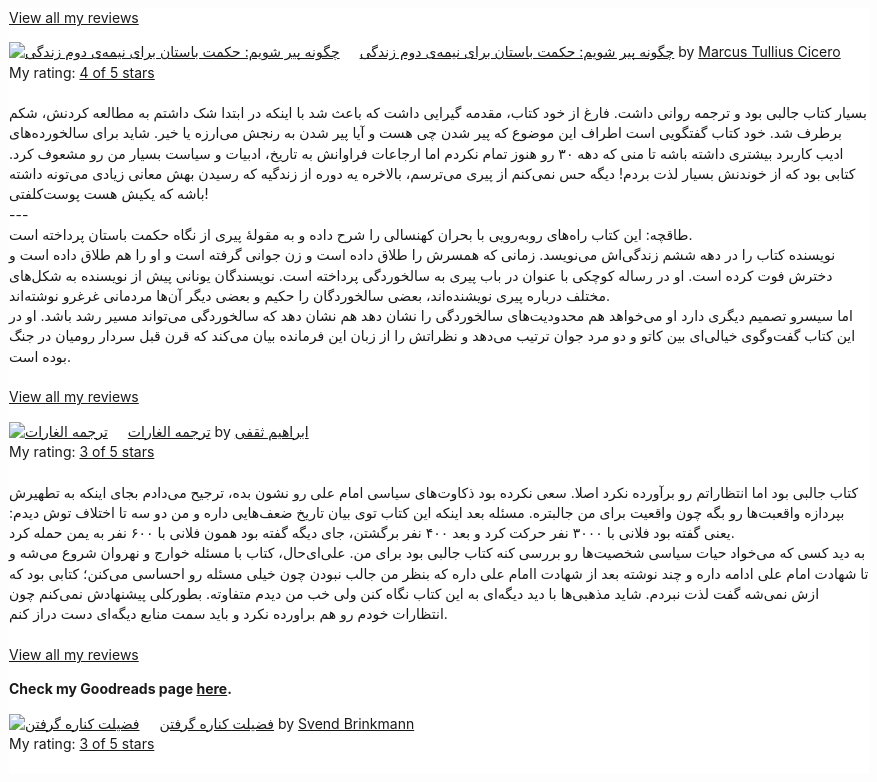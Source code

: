 <a href="https://www.goodreads.com/review/list/97499153">View all my reviews</a>


<a href="https://www.goodreads.com/book/show/60624746" style="float: left; padding-right: 20px"><img border="0" alt="چگونه پیر شویم: حکمت باستان برای نیمه‌ی دوم زندگی" src="https://i.gr-assets.com/images/S/compressed.photo.goodreads.com/books/1647369297l/60624746._SY160_.jpg" /></a><a href="https://www.goodreads.com/book/show/60624746">چگونه پیر شویم: حکمت باستان برای نیمه‌ی دوم زندگی</a> by <a href="https://www.goodreads.com/author/show/13755.Marcus_Tullius_Cicero">Marcus Tullius Cicero</a><br/>
My rating: <a href="https://www.goodreads.com/review/show/5168650993">4 of 5 stars</a><br /><br />
بسیار کتاب جالبی بود و ترجمه روانی داشت. فارغ از خود کتاب، مقدمه گیرایی داشت که باعث شد با اینکه در ابتدا شک داشتم به مطالعه کردنش، شکم برطرف شد. خود کتاب گفتگویی است اطراف این موضوع که پیر شدن چی هست و آیا پیر شدن به رنجش می‌ارزه یا خیر. شاید برای سالخورده‌های ادیب کاربرد بیشتری داشته باشه تا منی که دهه ۳۰ رو هنوز تمام نکردم اما ارجاعات فراوانش به تاریخ، ادبیات و سیاست بسیار من رو مشعوف کرد. کتابی بود که از خوندنش بسیار لذت بردم! دیگه حس نمی‌کنم از پیری می‌ترسم، بالاخره یه دوره از زندگیه که رسیدن بهش معانی زیادی می‌تونه داشته باشه که یکیش هست پوست‌کلفتی!<br />---<br />طاقچه: این کتاب راه‌های روبه‌رویی با بحران کهنسالی را شرح داده و به مقولهٔ پیری از نگاه حکمت باستان پرداخته است.<br />نویسنده کتاب را در دهه ششم زندگی‌اش می‌نویسد. زمانی که همسرش را طلاق داده است و زن جوانی گرفته است و او را هم طلاق داده است و دخترش فوت کرده است. او در رساله کوچکی با عنوان در باب پیری به سالخوردگی پرداخته است. نویسندگان یونانی پیش از نویسنده به شکل‌های مختلف درباره پیری نویشنده‌اند، بعضی سالخوردگان را حکیم و بعضی دیگر آن‌ها مردمانی غرغرو نوشته‌اند. <br />اما سیسرو تصمیم دیگری دارد او می‌خواهد هم محدودیت‌های سالخوردگی را نشان دهد هم نشان دهد که سالخوردگی می‌تواند مسیر رشد باشد. او در این کتاب گفت‌و‌گوی خیالی‌ای بین کاتو و دو مرد جوان ترتیب می‌دهد و نظراتش را از زبان این فرمانده بیان می‌کند که قرن قبل سردار رومیان در جنگ بوده است.
<br/><br/>
<a href="https://www.goodreads.com/review/list/97499153">View all my reviews</a>

<a href="https://www.goodreads.com/book/show/60879700" style="float: left; padding-right: 20px"><img border="0" alt="ترجمه الغارات" src="https://i.gr-assets.com/images/S/compressed.photo.goodreads.com/books/1650871988l/60879700._SX98_.jpg" /></a><a href="https://www.goodreads.com/book/show/60879700">ترجمه الغارات</a> by <a href="https://www.goodreads.com/author/show/22376420._">ابراهیم ثقفی</a><br/>
My rating: <a href="https://www.goodreads.com/review/show/5149441197">3 of 5 stars</a><br /><br />
کتاب جالبی بود اما انتظاراتم رو برآورده نکرد اصلا. سعی نکرده بود ذکاوت‌های سیاسی امام علی رو نشون بده،‌ ترجیح می‌دادم بجای اینکه به تطهیرش بپردازه واقعبت‌ها رو بگه چون واقعیت برای من جالبتره. مسئله بعد اینکه این کتاب توی بیان تاریخ ضعف‌هایی داره و من دو سه تا اختلاف توش دیدم: یعنی گفته بود فلانی با ۳۰۰۰ نفر حرکت کرد و بعد ۴۰۰ نفر برگشتن، جای دیگه گفته بود همون فلانی با ۶۰۰ نفر به یمن حمله کرد.<br />به دید کسی که می‌خواد حیات سیاسی شخصیت‌ها رو بررسی کنه کتاب جالبی بود برای من. علی‌ای‌حال، کتاب با مسئله خوارج و نهروان شروع می‌شه و تا شهادت امام علی ادامه داره و چند نوشته بعد از شهادت اامام علی داره که بنظر من جالب نبودن چون خیلی مسئله رو احساسی می‌کنن؛ کتابی بود که ازش نمی‌شه گفت لذت نبردم. شاید مذهبی‌ها با دید دیگه‌ای به این کتاب نگاه کنن ولی خب من دیدم متفاوته. بطورکلی پیشنهادش نمی‌کنم چون انتظارات خودم رو هم براورده نکرد و باید سمت منابع دیگه‌ای دست دراز کنم.
<br/><br/>
<a href="https://www.goodreads.com/review/list/97499153">View all my reviews</a>


**Check my Goodreads page [here](https://www.goodreads.com/generwinromel).**


<a href="https://www.goodreads.com/book/show/56239284" style="float: left; padding-right: 20px"><img border="0" alt="فضیلت کناره گرفتن" src="https://i.gr-assets.com/images/S/compressed.photo.goodreads.com/books/1607597156l/56239284._SX98_.jpg" /></a><a href="https://www.goodreads.com/book/show/56239284">فضیلت کناره گرفتن</a> by <a href="https://www.goodreads.com/author/show/1233651.Svend_Brinkmann">Svend Brinkmann</a><br/>
My rating: <a href="https://www.goodreads.com/review/show/5270756302">3 of 5 stars</a><br /><br />